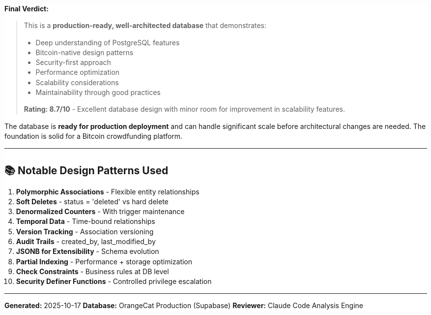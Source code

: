 **Final Verdict:**

> This is a **production-ready, well-architected database** that demonstrates:
> - Deep understanding of PostgreSQL features
> - Bitcoin-native design patterns
> - Security-first approach
> - Performance optimization
> - Scalability considerations
> - Maintainability through good practices
>
> **Rating: 8.7/10** - Excellent database design with minor room for improvement in scalability features.

The database is **ready for production deployment** and can handle significant scale before architectural changes are needed. The foundation is solid for a Bitcoin crowdfunding platform.

---

## 📚 Notable Design Patterns Used

1. **Polymorphic Associations** - Flexible entity relationships
2. **Soft Deletes** - status = 'deleted' vs hard delete
3. **Denormalized Counters** - With trigger maintenance
4. **Temporal Data** - Time-bound relationships
5. **Version Tracking** - Association versioning
6. **Audit Trails** - created_by, last_modified_by
7. **JSONB for Extensibility** - Schema evolution
8. **Partial Indexing** - Performance + storage optimization
9. **Check Constraints** - Business rules at DB level
10. **Security Definer Functions** - Controlled privilege escalation

---

**Generated:** 2025-10-17
**Database:** OrangeCat Production (Supabase)
**Reviewer:** Claude Code Analysis Engine
